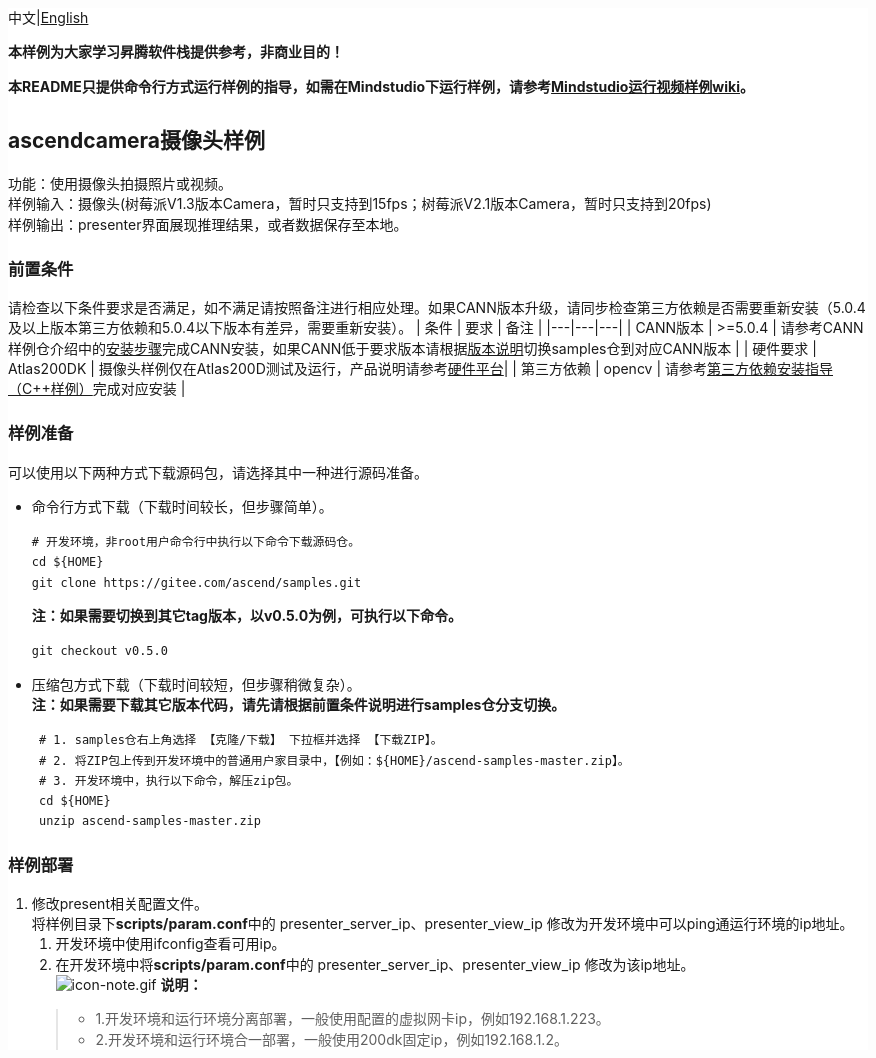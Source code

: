 中文|[English](README.md)

**本样例为大家学习昇腾软件栈提供参考，非商业目的！**

**本README只提供命令行方式运行样例的指导，如需在Mindstudio下运行样例，请参考[Mindstudio运行视频样例wiki](https://gitee.com/ascend/samples/wikis/Mindstudio%E8%BF%90%E8%A1%8C%E8%A7%86%E9%A2%91%E6%A0%B7%E4%BE%8B?sort_id=3170138)。**

## ascendcamera摄像头样例
功能：使用摄像头拍摄照片或视频。    
样例输入：摄像头(树莓派V1.3版本Camera，暂时只支持到15fps；树莓派V2.1版本Camera，暂时只支持到20fps)    
样例输出：presenter界面展现推理结果，或者数据保存至本地。     

### 前置条件
请检查以下条件要求是否满足，如不满足请按照备注进行相应处理。如果CANN版本升级，请同步检查第三方依赖是否需要重新安装（5.0.4及以上版本第三方依赖和5.0.4以下版本有差异，需要重新安装）。
| 条件 | 要求 | 备注 |
|---|---|---|
| CANN版本 | >=5.0.4 | 请参考CANN样例仓介绍中的[安装步骤](https://gitee.com/ascend/samples#%E5%AE%89%E8%A3%85)完成CANN安装，如果CANN低于要求版本请根据[版本说明](https://gitee.com/ascend/samples/blob/master/README_CN.md#%E7%89%88%E6%9C%AC%E8%AF%B4%E6%98%8E)切换samples仓到对应CANN版本 |
| 硬件要求 | Atlas200DK | 摄像头样例仅在Atlas200D测试及运行，产品说明请参考[硬件平台](https://ascend.huawei.com/zh/#/hardware/product)|
| 第三方依赖 | opencv | 请参考[第三方依赖安装指导（C++样例）](../../../environment)完成对应安装 |

### 样例准备
 可以使用以下两种方式下载源码包，请选择其中一种进行源码准备。   
  - 命令行方式下载（下载时间较长，但步骤简单）。
     ```    
     # 开发环境，非root用户命令行中执行以下命令下载源码仓。    
     cd ${HOME}     
     git clone https://gitee.com/ascend/samples.git
     ```
     **注：如果需要切换到其它tag版本，以v0.5.0为例，可执行以下命令。**
     ```
     git checkout v0.5.0
     ```   
  - 压缩包方式下载（下载时间较短，但步骤稍微复杂）。   
     **注：如果需要下载其它版本代码，请先请根据前置条件说明进行samples仓分支切换。**   
     ``` 
      # 1. samples仓右上角选择 【克隆/下载】 下拉框并选择 【下载ZIP】。    
      # 2. 将ZIP包上传到开发环境中的普通用户家目录中，【例如：${HOME}/ascend-samples-master.zip】。     
      # 3. 开发环境中，执行以下命令，解压zip包。     
      cd ${HOME}    
      unzip ascend-samples-master.zip
      ```
### 样例部署
1. 修改present相关配置文件。    
    将样例目录下**scripts/param.conf**中的 presenter_server_ip、presenter_view_ip 修改为开发环境中可以ping通运行环境的ip地址。   
      1. 开发环境中使用ifconfig查看可用ip。   
      2. 在开发环境中将**scripts/param.conf**中的 presenter_server_ip、presenter_view_ip 修改为该ip地址。   
      ![](https://images.gitee.com/uploads/images/2020/1106/160652_6146f6a4_5395865.gif "icon-note.gif") **说明：**  
      >- 1.开发环境和运行环境分离部署，一般使用配置的虚拟网卡ip，例如192.168.1.223。   
      >- 2.开发环境和运行环境合一部署，一般使用200dk固定ip，例如192.168.1.2。  
  